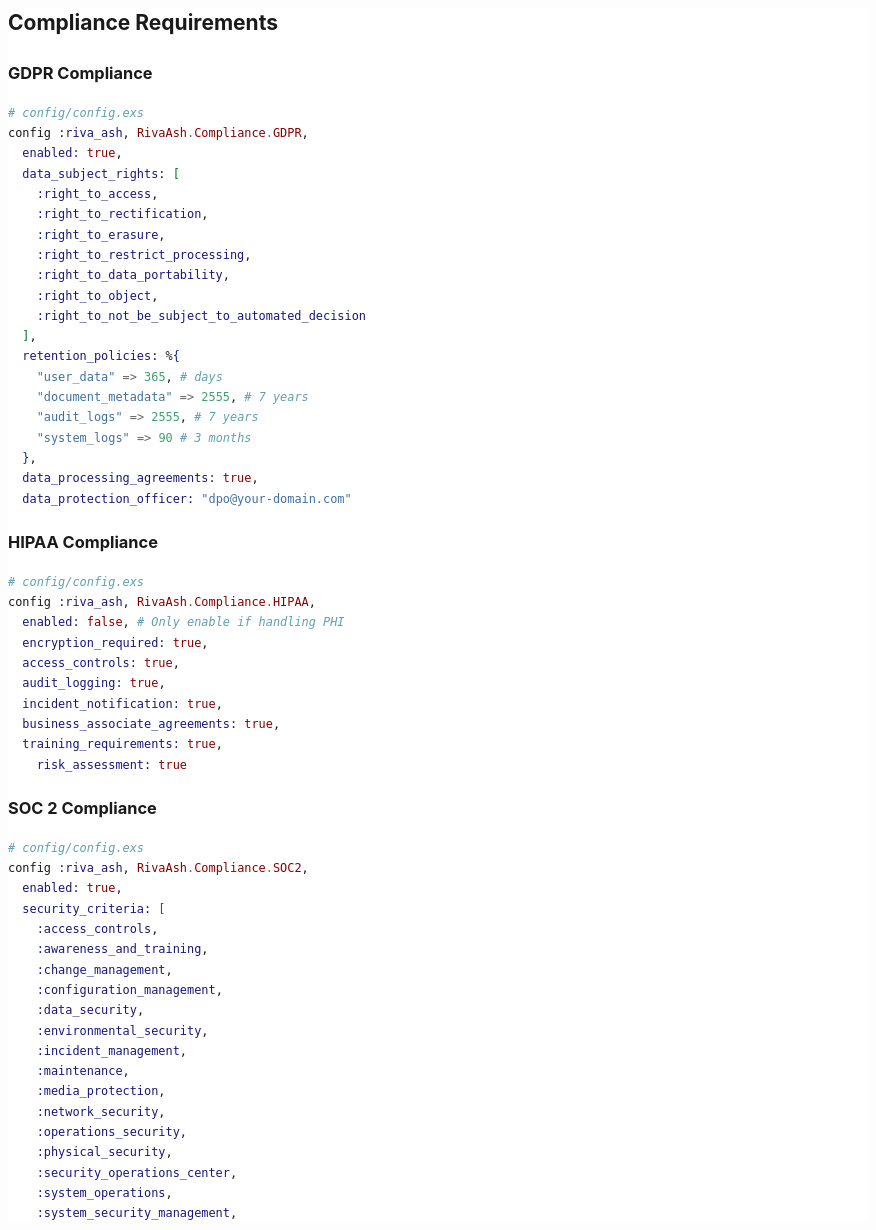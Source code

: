 ## Compliance Requirements

### GDPR Compliance

```elixir
# config/config.exs
config :riva_ash, RivaAsh.Compliance.GDPR,
  enabled: true,
  data_subject_rights: [
    :right_to_access,
    :right_to_rectification,
    :right_to_erasure,
    :right_to_restrict_processing,
    :right_to_data_portability,
    :right_to_object,
    :right_to_not_be_subject_to_automated_decision
  ],
  retention_policies: %{
    "user_data" => 365, # days
    "document_metadata" => 2555, # 7 years
    "audit_logs" => 2555, # 7 years
    "system_logs" => 90 # 3 months
  },
  data_processing_agreements: true,
  data_protection_officer: "dpo@your-domain.com"
```

### HIPAA Compliance

```elixir
# config/config.exs
config :riva_ash, RivaAsh.Compliance.HIPAA,
  enabled: false, # Only enable if handling PHI
  encryption_required: true,
  access_controls: true,
  audit_logging: true,
  incident_notification: true,
  business_associate_agreements: true,
  training_requirements: true,
    risk_assessment: true
```

### SOC 2 Compliance

```elixir
# config/config.exs
config :riva_ash, RivaAsh.Compliance.SOC2,
  enabled: true,
  security_criteria: [
    :access_controls,
    :awareness_and_training,
    :change_management,
    :configuration_management,
    :data_security,
    :environmental_security,
    :incident_management,
    :maintenance,
    :media_protection,
    :network_security,
    :operations_security,
    :physical_security,
    :security_operations_center,
    :system_operations,
    :system_security_management,
```